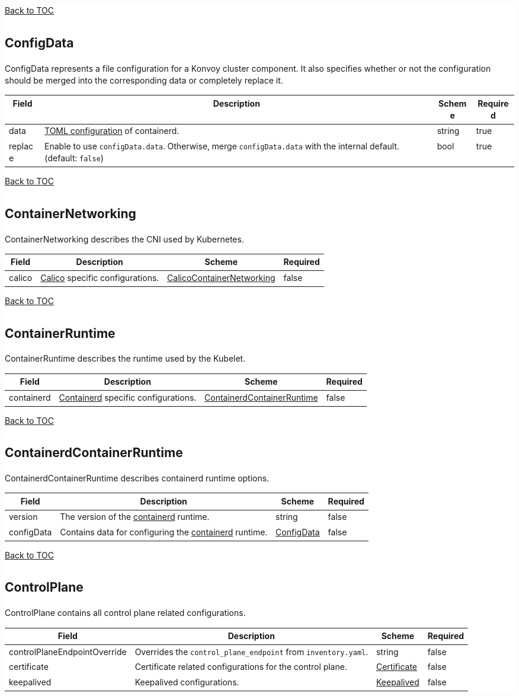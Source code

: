 [Back to TOC](#table-of-contents)

## ConfigData

ConfigData represents a file configuration for a Konvoy cluster component. It also specifies whether or not the configuration should be merged into the corresponding data or completely replace it.

| Field | Description | Scheme | Required |
| ----- | ----------- | ------ | -------- |
| data | [TOML configuration](https://github.com/containerd/cri/blob/master/docs/config.md) of containerd. | string | true |
| replace | Enable to use `configData.data`. Otherwise, merge `configData.data` with the internal default. (default: `false`) | bool | true |

[Back to TOC](#table-of-contents)

## ContainerNetworking

ContainerNetworking describes the CNI used by Kubernetes.

| Field | Description | Scheme | Required |
| ----- | ----------- | ------ | -------- |
| calico | [Calico](https://www.projectcalico.org/) specific configurations. | [CalicoContainerNetworking](#calicocontainernetworking) | false |

[Back to TOC](#table-of-contents)

## ContainerRuntime

ContainerRuntime describes the runtime used by the Kubelet.

| Field | Description | Scheme | Required |
| ----- | ----------- | ------ | -------- |
| containerd | [Containerd](https://containerd.io) specific configurations. | [ContainerdContainerRuntime](#containerdcontainerruntime) | false |

[Back to TOC](#table-of-contents)

## ContainerdContainerRuntime

ContainerdContainerRuntime describes containerd runtime options.

| Field | Description | Scheme | Required |
| ----- | ----------- | ------ | -------- |
| version | The version of the [containerd](https://containerd.io) runtime. | string | false |
| configData | Contains data for configuring the [containerd](https://containerd.io) runtime. | [ConfigData](#configdata) | false |

[Back to TOC](#table-of-contents)

## ControlPlane

ControlPlane contains all control plane related configurations.

| Field | Description | Scheme | Required |
| ----- | ----------- | ------ | -------- |
| controlPlaneEndpointOverride | Overrides the `control_plane_endpoint` from `inventory.yaml`. | string | false |
| certificate | Certificate related configurations for the control plane. | [Certificate](#certificate) | false |
| keepalived | Keepalived configurations. | [Keepalived](#keepalived) | false |
